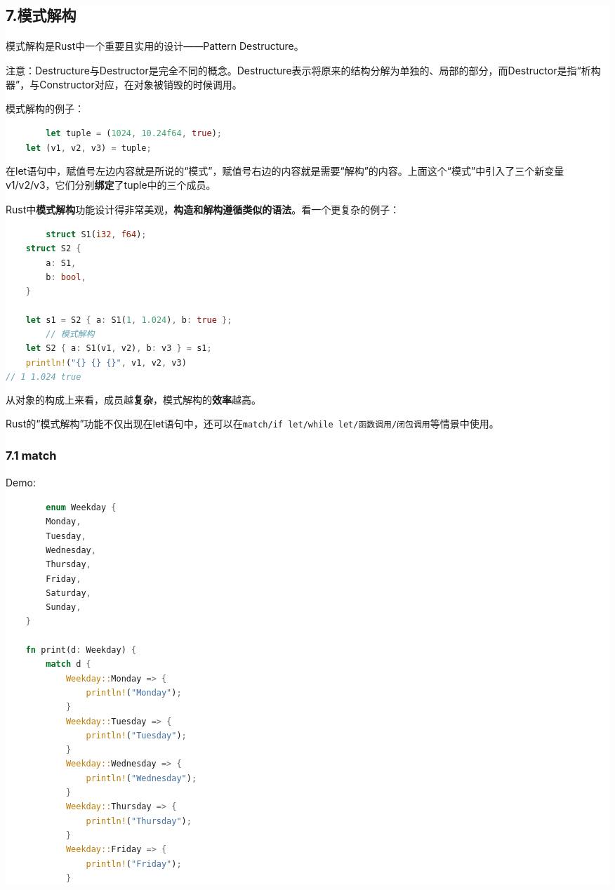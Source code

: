 ## 7.模式解构

模式解构是Rust中一个重要且实用的设计——Pattern Destructure。

注意：Destructure与Destructor是完全不同的概念。Destructure表示将原来的结构分解为单独的、局部的部分，而Destructor是指“析构器”，与Constructor对应，在对象被销毁的时候调用。

模式解构的例子：

```rust
		let tuple = (1024, 10.24f64, true);
    let (v1, v2, v3) = tuple;
```

在let语句中，赋值号左边内容就是所说的“模式”，赋值号右边的内容就是需要“解构”的内容。上面这个“模式”中引入了三个新变量v1/v2/v3，它们分别**绑定**了tuple中的三个成员。

Rust中**模式解构**功能设计得非常美观，**构造和解构遵循类似的语法**。看一个更复杂的例子：

```rust
		struct S1(i32, f64);
    struct S2 {
        a: S1,
        b: bool,
    }

    let s1 = S2 { a: S1(1, 1.024), b: true };
		// 模式解构
    let S2 { a: S1(v1, v2), b: v3 } = s1;
    println!("{} {} {}", v1, v2, v3)
// 1 1.024 true
```

从对象的构成上来看，成员越**复杂**，模式解构的**效率**越高。

Rust的“模式解构”功能不仅出现在let语句中，还可以在`match/if let/while let/函数调用/闭包调用`等情景中使用。

### 7.1 match

Demo:

```rust
		enum Weekday {
        Monday,
        Tuesday,
        Wednesday,
        Thursday,
        Friday,
        Saturday,
        Sunday,
    }

    fn print(d: Weekday) {
        match d {
            Weekday::Monday => {
                println!("Monday");
            }
            Weekday::Tuesday => {
                println!("Tuesday");
            }
            Weekday::Wednesday => {
                println!("Wednesday");
            }
            Weekday::Thursday => {
                println!("Thursday");
            }
            Weekday::Friday => {
                println!("Friday");
            }
```